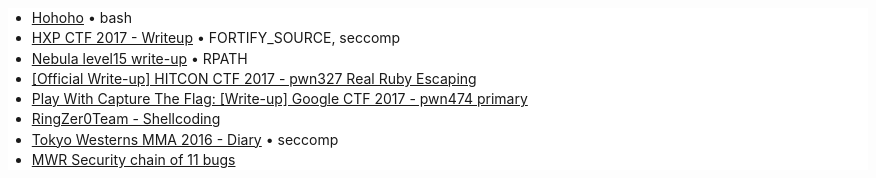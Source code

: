 - [Hohoho](https://github.com/InfoSecIITR/write-ups/tree/master/2016/33c3-ctf-2016/misc/hohoho) • bash
- [HXP CTF 2017 - Writeup](https://pwning.re/2017/11/19/hxp-flag-store/) • FORTIFY_SOURCE, seccomp
- [Nebula level15 write-up](http://www.pwntester.com/blog/2013/11/26/nebula-level15-write-up/) • RPATH
- [\[Official Write-up\] HITCON CTF 2017 - pwn327 Real Ruby Escaping](https://david942j.blogspot.it/2017/11/official-write-up-hitcon-ctf-2017.html)
- [Play With Capture The Flag: [Write-up] Google CTF 2017 - pwn474 primary](https://david942j.blogspot.it/2017/06/write-up-google-ctf-2017-pwn474-primary.html)
- [RingZer0Team - Shellcoding](https://github.com/VulnHub/ctf-writeups/blob/master/2015/ringzer0/shellcoding.md)
- [Tokyo Westerns MMA 2016 - Diary](http://uaf.io/exploitation/2016/09/06/TokyoWesterns-MMA-Diary.html) • seccomp
- [MWR Security chain of 11 bugs](https://labs.mwrinfosecurity.com/assets/BlogFiles/G.-Geshev-and-Rob-Miller-Chainspotting.pdf)
